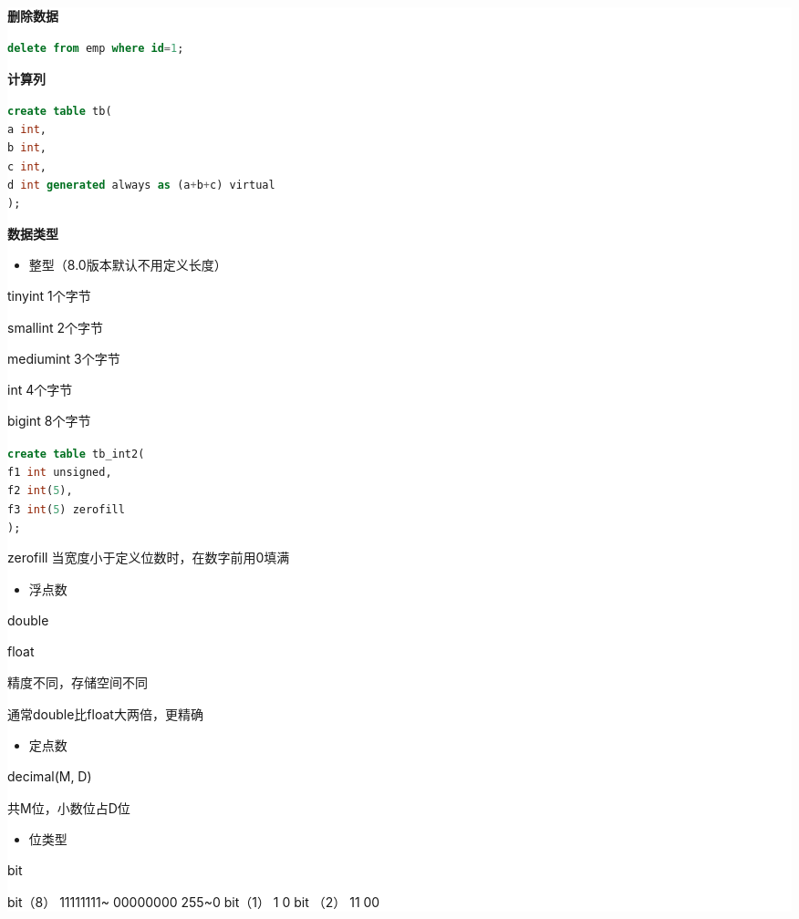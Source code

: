 **删除数据**

```sql
delete from emp where id=1;
```

**计算列**

```sql
create table tb(
a int,
b int,
c int,
d int generated always as (a+b+c) virtual
);
```

**数据类型**

- 整型（8.0版本默认不用定义长度）

tinyint 1个字节

smallint 2个字节 

mediumint 3个字节

int 4个字节

bigint 8个字节

```sql
create table tb_int2(
f1 int unsigned,
f2 int(5),
f3 int(5) zerofill
);
```

zerofill 当宽度小于定义位数时，在数字前用0填满

- 浮点数

double

float

精度不同，存储空间不同

通常double比float大两倍，更精确

- 定点数

decimal(M, D)

共M位，小数位占D位

- 位类型

bit

bit（8）  11111111~ 00000000 255~0
bit（1）  1  0
bit （2）  11 00
